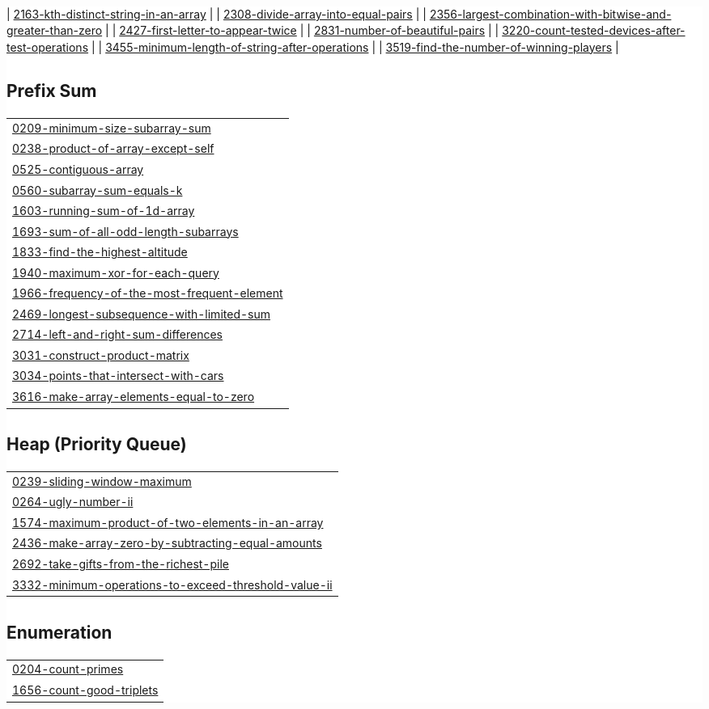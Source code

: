 | [2163-kth-distinct-string-in-an-array](https://github.com/Adityayadav610/dsa/tree/master/2163-kth-distinct-string-in-an-array) |
| [2308-divide-array-into-equal-pairs](https://github.com/Adityayadav610/dsa/tree/master/2308-divide-array-into-equal-pairs) |
| [2356-largest-combination-with-bitwise-and-greater-than-zero](https://github.com/Adityayadav610/dsa/tree/master/2356-largest-combination-with-bitwise-and-greater-than-zero) |
| [2427-first-letter-to-appear-twice](https://github.com/Adityayadav610/dsa/tree/master/2427-first-letter-to-appear-twice) |
| [2831-number-of-beautiful-pairs](https://github.com/Adityayadav610/dsa/tree/master/2831-number-of-beautiful-pairs) |
| [3220-count-tested-devices-after-test-operations](https://github.com/Adityayadav610/dsa/tree/master/3220-count-tested-devices-after-test-operations) |
| [3455-minimum-length-of-string-after-operations](https://github.com/Adityayadav610/dsa/tree/master/3455-minimum-length-of-string-after-operations) |
| [3519-find-the-number-of-winning-players](https://github.com/Adityayadav610/dsa/tree/master/3519-find-the-number-of-winning-players) |
## Prefix Sum
|  |
| ------- |
| [0209-minimum-size-subarray-sum](https://github.com/Adityayadav610/dsa/tree/master/0209-minimum-size-subarray-sum) |
| [0238-product-of-array-except-self](https://github.com/Adityayadav610/dsa/tree/master/0238-product-of-array-except-self) |
| [0525-contiguous-array](https://github.com/Adityayadav610/dsa/tree/master/0525-contiguous-array) |
| [0560-subarray-sum-equals-k](https://github.com/Adityayadav610/dsa/tree/master/0560-subarray-sum-equals-k) |
| [1603-running-sum-of-1d-array](https://github.com/Adityayadav610/dsa/tree/master/1603-running-sum-of-1d-array) |
| [1693-sum-of-all-odd-length-subarrays](https://github.com/Adityayadav610/dsa/tree/master/1693-sum-of-all-odd-length-subarrays) |
| [1833-find-the-highest-altitude](https://github.com/Adityayadav610/dsa/tree/master/1833-find-the-highest-altitude) |
| [1940-maximum-xor-for-each-query](https://github.com/Adityayadav610/dsa/tree/master/1940-maximum-xor-for-each-query) |
| [1966-frequency-of-the-most-frequent-element](https://github.com/Adityayadav610/dsa/tree/master/1966-frequency-of-the-most-frequent-element) |
| [2469-longest-subsequence-with-limited-sum](https://github.com/Adityayadav610/dsa/tree/master/2469-longest-subsequence-with-limited-sum) |
| [2714-left-and-right-sum-differences](https://github.com/Adityayadav610/dsa/tree/master/2714-left-and-right-sum-differences) |
| [3031-construct-product-matrix](https://github.com/Adityayadav610/dsa/tree/master/3031-construct-product-matrix) |
| [3034-points-that-intersect-with-cars](https://github.com/Adityayadav610/dsa/tree/master/3034-points-that-intersect-with-cars) |
| [3616-make-array-elements-equal-to-zero](https://github.com/Adityayadav610/dsa/tree/master/3616-make-array-elements-equal-to-zero) |
## Heap (Priority Queue)
|  |
| ------- |
| [0239-sliding-window-maximum](https://github.com/Adityayadav610/dsa/tree/master/0239-sliding-window-maximum) |
| [0264-ugly-number-ii](https://github.com/Adityayadav610/dsa/tree/master/0264-ugly-number-ii) |
| [1574-maximum-product-of-two-elements-in-an-array](https://github.com/Adityayadav610/dsa/tree/master/1574-maximum-product-of-two-elements-in-an-array) |
| [2436-make-array-zero-by-subtracting-equal-amounts](https://github.com/Adityayadav610/dsa/tree/master/2436-make-array-zero-by-subtracting-equal-amounts) |
| [2692-take-gifts-from-the-richest-pile](https://github.com/Adityayadav610/dsa/tree/master/2692-take-gifts-from-the-richest-pile) |
| [3332-minimum-operations-to-exceed-threshold-value-ii](https://github.com/Adityayadav610/dsa/tree/master/3332-minimum-operations-to-exceed-threshold-value-ii) |
## Enumeration
|  |
| ------- |
| [0204-count-primes](https://github.com/Adityayadav610/dsa/tree/master/0204-count-primes) |
| [1656-count-good-triplets](https://github.com/Adityayadav610/dsa/tree/master/1656-count-good-triplets) |